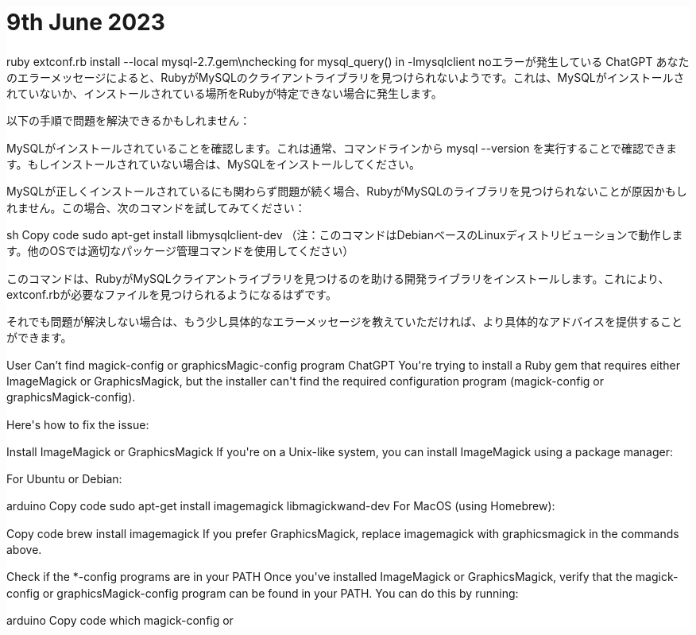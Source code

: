 # 9th June 2023


ruby extconf.rb install --local mysql-2.7.gem\nchecking for mysql_query() in -lmysqlclient noエラーが発生している
ChatGPT
あなたのエラーメッセージによると、RubyがMySQLのクライアントライブラリを見つけられないようです。これは、MySQLがインストールされていないか、インストールされている場所をRubyが特定できない場合に発生します。

以下の手順で問題を解決できるかもしれません：

MySQLがインストールされていることを確認します。これは通常、コマンドラインから mysql --version を実行することで確認できます。もしインストールされていない場合は、MySQLをインストールしてください。

MySQLが正しくインストールされているにも関わらず問題が続く場合、RubyがMySQLのライブラリを見つけられないことが原因かもしれません。この場合、次のコマンドを試してみてください：

sh
Copy code
sudo apt-get install libmysqlclient-dev
（注：このコマンドはDebianベースのLinuxディストリビューションで動作します。他のOSでは適切なパッケージ管理コマンドを使用してください）

このコマンドは、RubyがMySQLクライアントライブラリを見つけるのを助ける開発ライブラリをインストールします。これにより、extconf.rbが必要なファイルを見つけられるようになるはずです。

それでも問題が解決しない場合は、もう少し具体的なエラーメッセージを教えていただければ、より具体的なアドバイスを提供することができます。





User
Can’t find magick-config or graphicsMagic-config program
ChatGPT
You're trying to install a Ruby gem that requires either ImageMagick or GraphicsMagick, but the installer can't find the required configuration program (magick-config or graphicsMagick-config).

Here's how to fix the issue:

Install ImageMagick or GraphicsMagick
If you're on a Unix-like system, you can install ImageMagick using a package manager:

For Ubuntu or Debian:

arduino
Copy code
sudo apt-get install imagemagick libmagickwand-dev
For MacOS (using Homebrew):

Copy code
brew install imagemagick
If you prefer GraphicsMagick, replace imagemagick with graphicsmagick in the commands above.

Check if the *-config programs are in your PATH
Once you've installed ImageMagick or GraphicsMagick, verify that the magick-config or graphicsMagick-config program can be found in your PATH. You can do this by running:

arduino
Copy code
which magick-config
or
